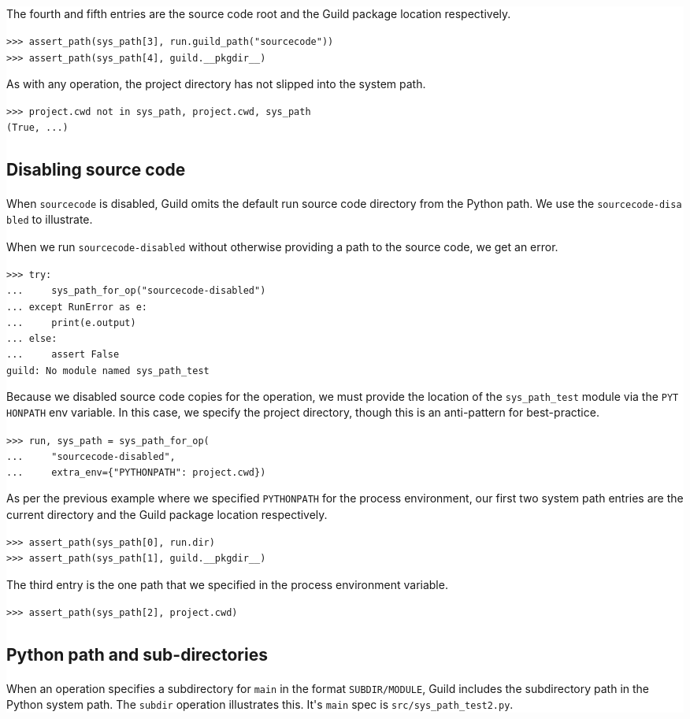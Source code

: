 The fourth and fifth entries are the source code root and the Guild package
location respectively.

    >>> assert_path(sys_path[3], run.guild_path("sourcecode"))
    >>> assert_path(sys_path[4], guild.__pkgdir__)

As with any operation, the project directory has not slipped into the system
path.

    >>> project.cwd not in sys_path, project.cwd, sys_path
    (True, ...)

## Disabling source code

When `sourcecode` is disabled, Guild omits the default run source code
directory from the Python path. We use the `sourcecode-disabled` to illustrate.

When we run `sourcecode-disabled` without otherwise providing a path to the
source code, we get an error.

    >>> try:
    ...     sys_path_for_op("sourcecode-disabled")
    ... except RunError as e:
    ...     print(e.output)
    ... else:
    ...     assert False
    guild: No module named sys_path_test

Because we disabled source code copies for the operation, we must provide the
location of the `sys_path_test` module via the `PYTHONPATH` env variable. In
this case, we specify the project directory, though this is an anti-pattern for
best-practice.

    >>> run, sys_path = sys_path_for_op(
    ...     "sourcecode-disabled",
    ...     extra_env={"PYTHONPATH": project.cwd})

As per the previous example where we specified `PYTHONPATH` for the process
environment, our first two system path entries are the current directory and
the Guild package location respectively.

    >>> assert_path(sys_path[0], run.dir)
    >>> assert_path(sys_path[1], guild.__pkgdir__)

The third entry is the one path that we specified in the process environment
variable.

    >>> assert_path(sys_path[2], project.cwd)

## Python path and sub-directories

When an operation specifies a subdirectory for `main` in the format
`SUBDIR/MODULE`, Guild includes the subdirectory path in the Python system
path. The `subdir` operation illustrates this. It's `main` spec is
`src/sys_path_test2.py`.
